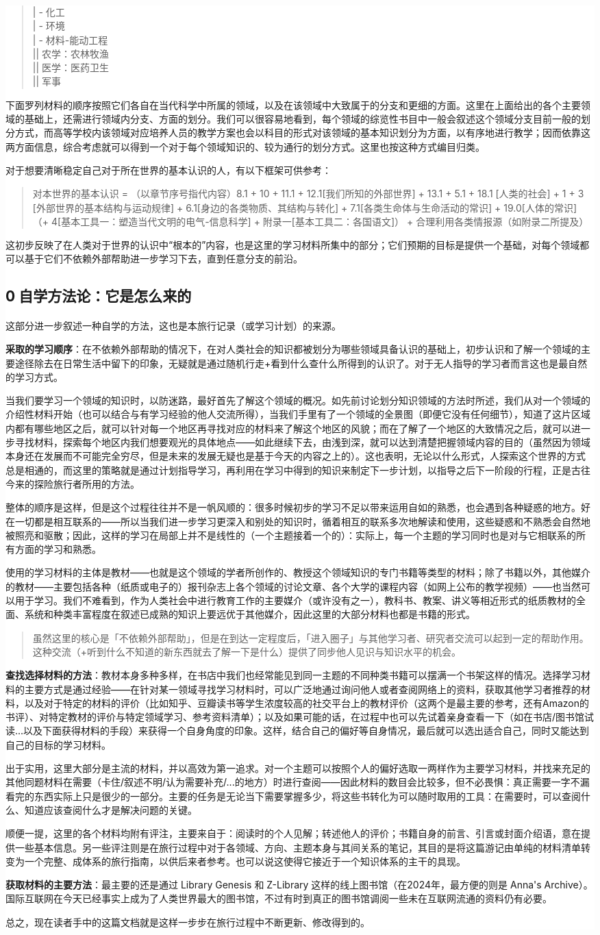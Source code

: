 > | - 化工<br>
> | - 环境<br>
> | - 材料-能动工程<br>
> || 农学：农林牧渔<br>
> || 医学：医药卫生<br>
> || 军事

下面罗列材料的顺序按照它们各自在当代科学中所属的领域，以及在该领域中大致属于的分支和更细的方面。这里在上面给出的各个主要领域的基础上，还需进行领域内分支、方面的划分。我们可以很容易地看到，每个领域的综览性书目中一般会叙述这个领域分支目前一般的划分方式，而高等学校内该领域对应培养人员的教学方案也会以科目的形式对该领域的基本知识划分为方面，以有序地进行教学；因而依靠这两方面信息，综合考虑就可以得到一个对于每个领域知识的、较为通行的划分方式。这里也按这种方式编目归类。

对于想要清晰稳定自己对于所在世界的基本认识的人，有以下框架可供参考：
> 对本世界的基本认识 = （以章节序号指代内容）8.1 + 10 + 11.1 + 12.1[我们所知的外部世界]  + 13.1 + 5.1 + 18.1 [人类的社会] + 1 + 3 [外部世界的基本结构与运动规律] + 6.1[身边的各类物质、其结构与转化] + 7.1[各类生命体与生命活动的常识] + 19.0[人体的常识] （+ 4[基本工具一：塑造当代文明的电气-信息科学] + 附录一[基本工具二：各国语文]） + 合理利用各类情报源（如附录二所提及）

这初步反映了在人类对于世界的认识中“根本的”内容，也是这里的学习材料所集中的部分；它们预期的目标是提供一个基础，对每个领域都可以基于它们不依赖外部帮助进一步学习下去，直到任意分支的前沿。


## 0 自学方法论：它是怎么来的
这部分进一步叙述一种自学的方法，这也是本旅行记录（或学习计划）的来源。

**采取的学习顺序**：在不依赖外部帮助的情况下，在对人类社会的知识都被划分为哪些领域具备认识的基础上，初步认识和了解一个领域的主要途径除去在日常生活中留下的印象，无疑就是通过随机行走+看到什么查什么所得到的认识了。对于无人指导的学习者而言这也是最自然的学习方式。

当我们要学习一个领域的知识时，以防迷路，最好首先了解这个领域的概况。如先前讨论划分知识领域的方法时所述，我们从对一个领域的介绍性材料开始（也可以结合与有学习经验的他人交流所得），当我们手里有了一个领域的全景图（即便它没有任何细节），知道了这片区域内都有哪些地区之后，就可以针对每一个地区再寻找对应的材料来了解这个地区的风貌；而在了解了一个地区的大致情况之后，就可以进一步寻找材料，探索每个地区内我们想要观光的具体地点——如此继续下去，由浅到深，就可以达到清楚把握领域内容的目的（虽然因为领域本身还在发展而不可能完全穷尽，但是未来的发展无疑也是基于今天的内容之上的）。这也表明，无论以什么形式，人探索这个世界的方式总是相通的，而这里的策略就是通过计划指导学习，再利用在学习中得到的知识来制定下一步计划，以指导之后下一阶段的行程，正是古往今来的探险旅行者所用的方法。

整体的顺序是这样，但是这个过程往往并不是一帆风顺的：很多时候初步的学习不足以带来运用自如的熟悉，也会遇到各种疑惑的地方。好在一切都是相互联系的——所以当我们进一步学习更深入和别处的知识时，循着相互的联系多次地解读和使用，这些疑惑和不熟悉会自然地被照亮和驱散；因此，这样的学习在局部上并不是线性的（一个主题接着一个的）：实际上，每一个主题的学习同时也是对与它相联系的所有方面的学习和熟悉。

使用的学习材料的主体是教材——也就是这个领域的学者所创作的、教授这个领域知识的专门书籍等类型的材料；除了书籍以外，其他媒介的教材——主要包括各种（纸质或电子的）报刊杂志上各个领域的讨论文章、各个大学的课程内容（如网上公布的教学视频）——也当然可以用于学习。我们不难看到，作为人类社会中进行教育工作的主要媒介（或许没有之一），教科书、教案、讲义等相近形式的纸质教材的全面、系统和种类丰富程度在叙述已成熟的知识上要远优于其他媒介，因此这里的大部分材料也都是书籍的形式。

> 虽然这里的核心是「不依赖外部帮助」，但是在到达一定程度后，「进入圈子」与其他学习者、研究者交流可以起到一定的帮助作用。这种交流（+听到什么不知道的新东西就去了解一下是什么）提供了同步他人见识与知识水平的机会。

**查找选择材料的方法**：教材本身多种多样，在书店中我们也经常能见到同一主题的不同种类书籍可以摆满一个书架这样的情况。选择学习材料的主要方式是通过经验——在针对某一领域寻找学习材料时，可以广泛地通过询问他人或者查阅网络上的资料，获取其他学习者推荐的材料，以及对于特定的材料的评价（比如知乎、豆瓣读书等学生浓度较高的社交平台上的教材评价（这两个是最主要的参考，还有Amazon的书评）、对特定教材的评价与特定领域学习、参考资料清单）；以及如果可能的话，在过程中也可以先试着亲身查看一下（如在书店/图书馆试读...以及下面获得材料的手段）来获得一个自身角度的印象。这样，结合自己的偏好等自身情况，最后就可以选出适合自己，同时又能达到自己的目标的学习材料。

出于实用，这里大部分是主流的材料，并以高效为第一追求。对一个主题可以按照个人的偏好选取一两样作为主要学习材料，并找来充足的其他同题材料在需要（卡住/叙述不明/认为需要补充/...的地方）时进行查阅——因此材料的数目会比较多，但不必畏惧：真正需要一字不漏看完的东西实际上只是很少的一部分。主要的任务是无论当下需要掌握多少，将这些书转化为可以随时取用的工具：在需要时，可以查阅什么、知道应该查阅什么才是解决问题的关键。

顺便一提，这里的各个材料均附有评注，主要来自于：阅读时的个人见解；转述他人的评价；书籍自身的前言、引言或封面介绍语，意在提供一些基本信息。另一些评注则是在旅行过程中对于各领域、方向、主题本身与其间关系的笔记，其目的是将这篇游记由单纯的材料清单转变为一个完整、成体系的旅行指南，以供后来者参考。也可以说这使得它接近于一个知识体系的主干的具现。

**获取材料的主要方法**：最主要的还是通过 Library Genesis 和 Z-Library 这样的线上图书馆（在2024年，最方便的则是 Anna's Archive）。国际互联网在今天已经事实上成为了人类世界最大的图书馆，不过有时到真正的图书馆调阅一些未在互联网流通的资料仍有必要。

总之，现在读者手中的这篇文档就是这样一步步在旅行过程中不断更新、修改得到的。
